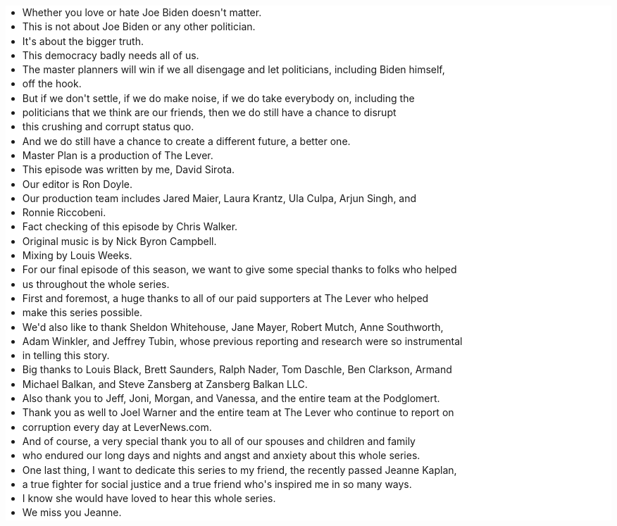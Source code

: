*  Whether you love or hate Joe Biden doesn't matter.
*  This is not about Joe Biden or any other politician.
*  It's about the bigger truth.
*  This democracy badly needs all of us.
*  The master planners will win if we all disengage and let politicians, including Biden himself,
*  off the hook.
*  But if we don't settle, if we do make noise, if we do take everybody on, including the
*  politicians that we think are our friends, then we do still have a chance to disrupt
*  this crushing and corrupt status quo.
*  And we do still have a chance to create a different future, a better one.
*  Master Plan is a production of The Lever.
*  This episode was written by me, David Sirota.
*  Our editor is Ron Doyle.
*  Our production team includes Jared Maier, Laura Krantz, Ula Culpa, Arjun Singh, and
*  Ronnie Riccobeni.
*  Fact checking of this episode by Chris Walker.
*  Original music is by Nick Byron Campbell.
*  Mixing by Louis Weeks.
*  For our final episode of this season, we want to give some special thanks to folks who helped
*  us throughout the whole series.
*  First and foremost, a huge thanks to all of our paid supporters at The Lever who helped
*  make this series possible.
*  We'd also like to thank Sheldon Whitehouse, Jane Mayer, Robert Mutch, Anne Southworth,
*  Adam Winkler, and Jeffrey Tubin, whose previous reporting and research were so instrumental
*  in telling this story.
*  Big thanks to Louis Black, Brett Saunders, Ralph Nader, Tom Daschle, Ben Clarkson, Armand
*  Michael Balkan, and Steve Zansberg at Zansberg Balkan LLC.
*  Also thank you to Jeff, Joni, Morgan, and Vanessa, and the entire team at the Podglomert.
*  Thank you as well to Joel Warner and the entire team at The Lever who continue to report on
*  corruption every day at LeverNews.com.
*  And of course, a very special thank you to all of our spouses and children and family
*  who endured our long days and nights and angst and anxiety about this whole series.
*  One last thing, I want to dedicate this series to my friend, the recently passed Jeanne Kaplan,
*  a true fighter for social justice and a true friend who's inspired me in so many ways.
*  I know she would have loved to hear this whole series.
*  We miss you Jeanne.
